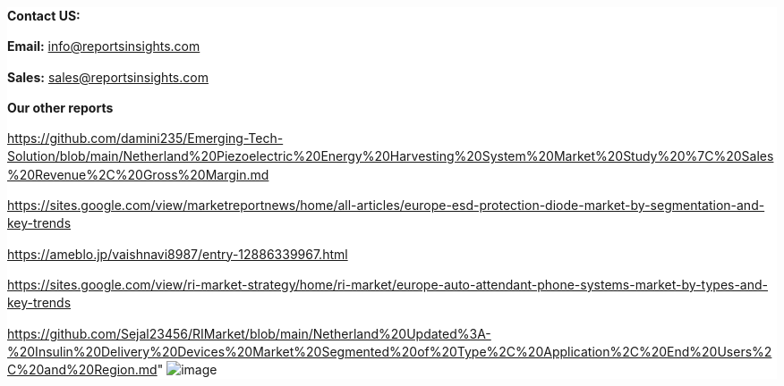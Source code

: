 <strong>Contact US:</strong>

<p class=""""><b>Email:</b> <a href=mailto:info@reportsinsights.com>info@reportsinsights.com</a></p>
<p class=""""><b>Sales:</b> <a href=mailto:sales@reportsinsights.com>sales@reportsinsights.com</a></p>

<strong>Our other reports</strong>

<a href=https://github.com/damini235/Emerging-Tech-Solution/blob/main/Netherland%20Piezoelectric%20Energy%20Harvesting%20System%20Market%20Study%20%7C%20Sales%20Revenue%2C%20Gross%20Margin.md>https://github.com/damini235/Emerging-Tech-Solution/blob/main/Netherland%20Piezoelectric%20Energy%20Harvesting%20System%20Market%20Study%20%7C%20Sales%20Revenue%2C%20Gross%20Margin.md</a>

<a href=https://sites.google.com/view/marketreportnews/home/all-articles/europe-esd-protection-diode-market-by-segmentation-and-key-trends>https://sites.google.com/view/marketreportnews/home/all-articles/europe-esd-protection-diode-market-by-segmentation-and-key-trends</a>

<a href=https://ameblo.jp/vaishnavi8987/entry-12886339967.html>https://ameblo.jp/vaishnavi8987/entry-12886339967.html</a>

<a href=https://sites.google.com/view/ri-market-strategy/home/ri-market/europe-auto-attendant-phone-systems-market-by-types-and-key-trends>https://sites.google.com/view/ri-market-strategy/home/ri-market/europe-auto-attendant-phone-systems-market-by-types-and-key-trends</a>

<a href=https://github.com/Sejal23456/RIMarket/blob/main/Netherland%20Updated%3A-%20Insulin%20Delivery%20Devices%20Market%20Segmented%20of%20Type%2C%20Application%2C%20End%20Users%2C%20and%20Region.md>https://github.com/Sejal23456/RIMarket/blob/main/Netherland%20Updated%3A-%20Insulin%20Delivery%20Devices%20Market%20Segmented%20of%20Type%2C%20Application%2C%20End%20Users%2C%20and%20Region.md</a>"
![image](https://github.com/user-attachments/assets/abe72056-9686-43b3-8349-6655fff89f7f)
